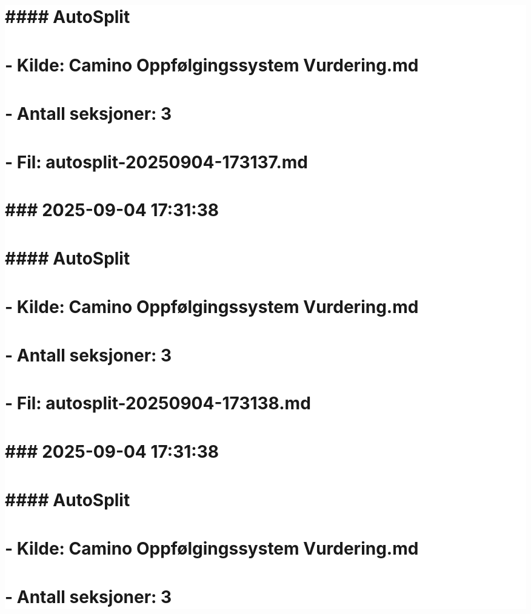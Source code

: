 # \#### AutoSplit

# \- Kilde: Camino Oppfølgingssystem Vurdering.md

# \- Antall seksjoner: 3

# \- Fil: autosplit-20250904-173137.md

#

#

#

#

# \### 2025-09-04 17:31:38

# \#### AutoSplit

# \- Kilde: Camino Oppfølgingssystem Vurdering.md

# \- Antall seksjoner: 3

# \- Fil: autosplit-20250904-173138.md

#

#

#

#

# \### 2025-09-04 17:31:38

# \#### AutoSplit

# \- Kilde: Camino Oppfølgingssystem Vurdering.md

# \- Antall seksjoner: 3
